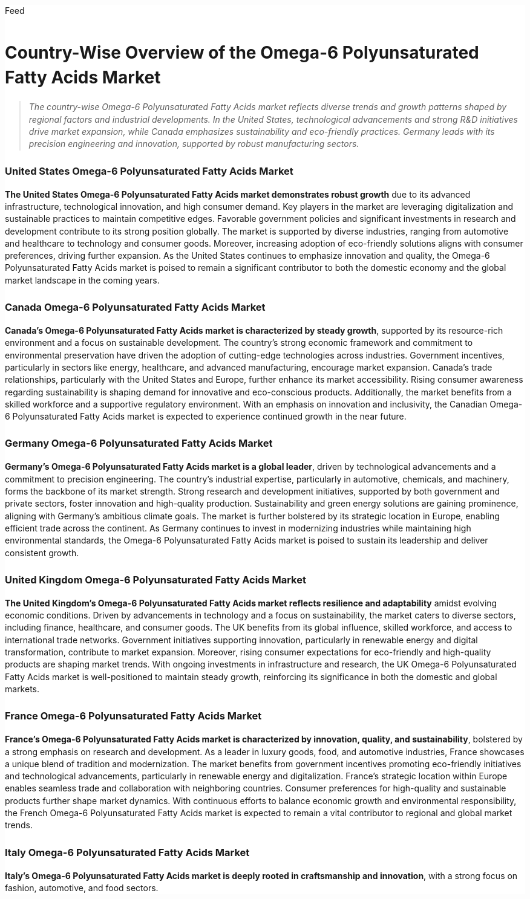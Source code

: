 Feed</li></ul><h1><span class="">Country-Wise Overview of the Omega-6 Polyunsaturated Fatty Acids Market<br /></span></h1><blockquote><p><em><span class="">The country-wise Omega-6 Polyunsaturated Fatty Acids market reflects diverse trends and growth patterns shaped by regional factors and industrial developments. In the United States, technological advancements and strong R&amp;D initiatives drive market expansion, while Canada emphasizes sustainability and eco-friendly practices. Germany leads with its precision engineering and innovation, supported by robust manufacturing sectors.</span></em></p></blockquote><h3><strong>United States Omega-6 Polyunsaturated Fatty Acids Market</strong></h3><p><strong>The United States Omega-6 Polyunsaturated Fatty Acids market demonstrates robust growth</strong> due to its advanced infrastructure, technological innovation, and high consumer demand. Key players in the market are leveraging digitalization and sustainable practices to maintain competitive edges. Favorable government policies and significant investments in research and development contribute to its strong position globally. The market is supported by diverse industries, ranging from automotive and healthcare to technology and consumer goods. Moreover, increasing adoption of eco-friendly solutions aligns with consumer preferences, driving further expansion. As the United States continues to emphasize innovation and quality, the Omega-6 Polyunsaturated Fatty Acids market is poised to remain a significant contributor to both the domestic economy and the global market landscape in the coming years.</p><h3><strong>Canada Omega-6 Polyunsaturated Fatty Acids Market</strong></h3><p><strong>Canada&rsquo;s Omega-6 Polyunsaturated Fatty Acids market is characterized by steady growth</strong>, supported by its resource-rich environment and a focus on sustainable development. The country&rsquo;s strong economic framework and commitment to environmental preservation have driven the adoption of cutting-edge technologies across industries. Government incentives, particularly in sectors like energy, healthcare, and advanced manufacturing, encourage market expansion. Canada&rsquo;s trade relationships, particularly with the United States and Europe, further enhance its market accessibility. Rising consumer awareness regarding sustainability is shaping demand for innovative and eco-conscious products. Additionally, the market benefits from a skilled workforce and a supportive regulatory environment. With an emphasis on innovation and inclusivity, the Canadian Omega-6 Polyunsaturated Fatty Acids market is expected to experience continued growth in the near future.</p><h3><strong>Germany Omega-6 Polyunsaturated Fatty Acids Market</strong></h3><p><strong>Germany&rsquo;s Omega-6 Polyunsaturated Fatty Acids market is a global leader</strong>, driven by technological advancements and a commitment to precision engineering. The country&rsquo;s industrial expertise, particularly in automotive, chemicals, and machinery, forms the backbone of its market strength. Strong research and development initiatives, supported by both government and private sectors, foster innovation and high-quality production. Sustainability and green energy solutions are gaining prominence, aligning with Germany&rsquo;s ambitious climate goals. The market is further bolstered by its strategic location in Europe, enabling efficient trade across the continent. As Germany continues to invest in modernizing industries while maintaining high environmental standards, the Omega-6 Polyunsaturated Fatty Acids market is poised to sustain its leadership and deliver consistent growth.</p><h3><strong>United Kingdom Omega-6 Polyunsaturated Fatty Acids Market</strong></h3><p><strong>The United Kingdom&rsquo;s Omega-6 Polyunsaturated Fatty Acids market reflects resilience and adaptability</strong> amidst evolving economic conditions. Driven by advancements in technology and a focus on sustainability, the market caters to diverse sectors, including finance, healthcare, and consumer goods. The UK benefits from its global influence, skilled workforce, and access to international trade networks. Government initiatives supporting innovation, particularly in renewable energy and digital transformation, contribute to market expansion. Moreover, rising consumer expectations for eco-friendly and high-quality products are shaping market trends. With ongoing investments in infrastructure and research, the UK Omega-6 Polyunsaturated Fatty Acids market is well-positioned to maintain steady growth, reinforcing its significance in both the domestic and global markets.</p><h3><strong>France Omega-6 Polyunsaturated Fatty Acids Market</strong></h3><p><strong>France&rsquo;s Omega-6 Polyunsaturated Fatty Acids market is characterized by innovation, quality, and sustainability</strong>, bolstered by a strong emphasis on research and development. As a leader in luxury goods, food, and automotive industries, France showcases a unique blend of tradition and modernization. The market benefits from government incentives promoting eco-friendly initiatives and technological advancements, particularly in renewable energy and digitalization. France&rsquo;s strategic location within Europe enables seamless trade and collaboration with neighboring countries. Consumer preferences for high-quality and sustainable products further shape market dynamics. With continuous efforts to balance economic growth and environmental responsibility, the French Omega-6 Polyunsaturated Fatty Acids market is expected to remain a vital contributor to regional and global market trends.</p><h3><strong>Italy Omega-6 Polyunsaturated Fatty Acids Market</strong></h3><p><strong>Italy&rsquo;s Omega-6 Polyunsaturated Fatty Acids market is deeply rooted in craftsmanship and innovation</strong>, with a strong focus on fashion, automotive, and food sectors.